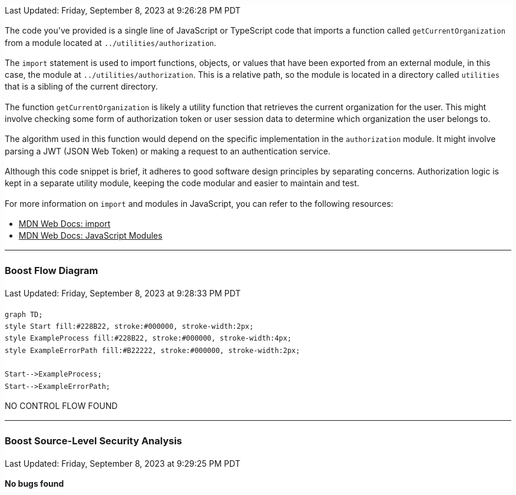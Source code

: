 Last Updated: Friday, September 8, 2023 at 9:26:28 PM PDT

The code you've provided is a single line of JavaScript or TypeScript code that imports a function called `getCurrentOrganization` from a module located at `../utilities/authorization`.

The `import` statement is used to import functions, objects, or values that have been exported from an external module, in this case, the module at `../utilities/authorization`. This is a relative path, so the module is located in a directory called `utilities` that is a sibling of the current directory.

The function `getCurrentOrganization` is likely a utility function that retrieves the current organization for the user. This might involve checking some form of authorization token or user session data to determine which organization the user belongs to.

The algorithm used in this function would depend on the specific implementation in the `authorization` module. It might involve parsing a JWT (JSON Web Token) or making a request to an authentication service.

Although this code snippet is brief, it adheres to good software design principles by separating concerns. Authorization logic is kept in a separate utility module, keeping the code modular and easier to maintain and test.

For more information on `import` and modules in JavaScript, you can refer to the following resources:
- [MDN Web Docs: import](https://developer.mozilla.org/en-US/docs/Web/JavaScript/Reference/Statements/import)
- [MDN Web Docs: JavaScript Modules](https://developer.mozilla.org/en-US/docs/Web/JavaScript/Guide/Modules)



---

### Boost Flow Diagram

Last Updated: Friday, September 8, 2023 at 9:28:33 PM PDT

```mermaid
graph TD;
style Start fill:#228B22, stroke:#000000, stroke-width:2px;
style ExampleProcess fill:#228B22, stroke:#000000, stroke-width:4px;
style ExampleErrorPath fill:#B22222, stroke:#000000, stroke-width:2px;

Start-->ExampleProcess;
Start-->ExampleErrorPath;
```

NO CONTROL FLOW FOUND



---

### Boost Source-Level Security Analysis

Last Updated: Friday, September 8, 2023 at 9:29:25 PM PDT

**No bugs found**
